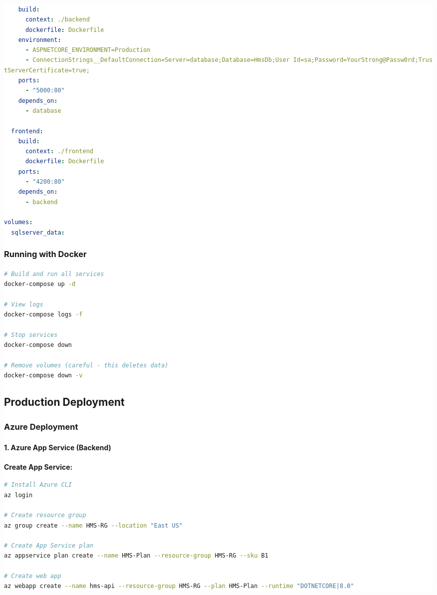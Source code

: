 ```yaml
    build:
      context: ./backend
      dockerfile: Dockerfile
    environment:
      - ASPNETCORE_ENVIRONMENT=Production
      - ConnectionStrings__DefaultConnection=Server=database;Database=HmsDb;User Id=sa;Password=YourStrong@Passw0rd;TrustServerCertificate=true;
    ports:
      - "5000:80"
    depends_on:
      - database

  frontend:
    build:
      context: ./frontend
      dockerfile: Dockerfile
    ports:
      - "4200:80"
    depends_on:
      - backend

volumes:
  sqlserver_data:
```

### Running with Docker

```bash
# Build and run all services
docker-compose up -d

# View logs
docker-compose logs -f

# Stop services
docker-compose down

# Remove volumes (careful - this deletes data)
docker-compose down -v
```

## Production Deployment

### Azure Deployment

#### 1. Azure App Service (Backend)

**Create App Service:**
```bash
# Install Azure CLI
az login

# Create resource group
az group create --name HMS-RG --location "East US"

# Create App Service plan
az appservice plan create --name HMS-Plan --resource-group HMS-RG --sku B1

# Create web app
az webapp create --name hms-api --resource-group HMS-RG --plan HMS-Plan --runtime "DOTNETCORE|8.0"
```
